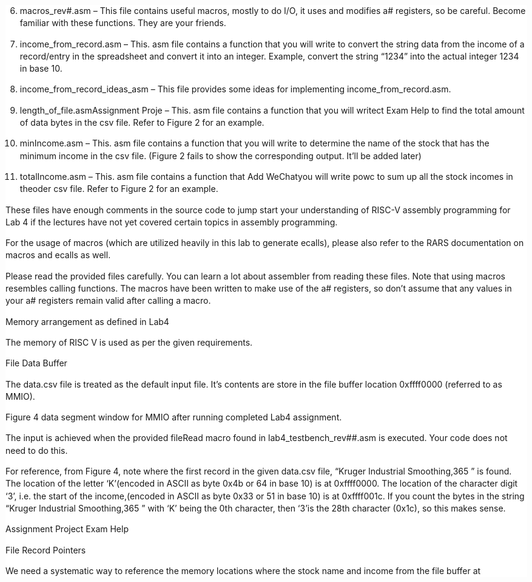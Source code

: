 6. macros_rev#.asm – This file contains useful macros, mostly to do I/O, it uses and modifies a# registers, so be careful. Become familiar with these functions. They are your friends.

6. income_from_record.asm – This. asm file contains a function that you will write to convert the string data from the income of a record/entry in the spreadsheet and convert it into an integer. Example, convert the string “1234” into the actual integer 1234 in base 10.

7. income_from_record_ideas_asm – This file provides some ideas for implementing income_from_record.asm.

7. length_of_file.asmAssignment Proje – This. asm file contains a function that you will writect Exam Help to find the total amount of data bytes in the csv file. Refer to Figure 2 for an example.

9. minIncome.asm – This. asm file contains a function that you will write to determine the name of the stock that has the minimum income in the csv file. (Figure 2 fails to show the corresponding output. It’ll be added later)

10. totalIncome.asm – This. asm file contains a function that Add WeChatyou will write powc to sum up all the stock incomes in theoder csv file. Refer to Figure 2 for an example.

These files have enough comments in the source code to jump start your understanding of RISC-V assembly programming for Lab 4 if the lectures have not yet covered certain topics in assembly programming.

For the usage of macros (which are utilized heavily in this lab to generate ecalls), please also refer to the RARS documentation on macros and ecalls as well.

Please read the provided files carefully. You can learn a lot about assembler from reading these files. Note that using macros resembles calling functions. The macros have been written to make use of the a# registers, so don’t assume that any values in your a# registers remain valid after calling a macro.

Memory arrangement as defined in Lab4

The memory of RISC V is used as per the given requirements.

File Data Buffer

The data.csv file is treated as the default input file. It’s contents are store in the file buffer location 0xffff0000 (referred to as MMIO).

Figure 4 data segment window for MMIO after running completed Lab4 assignment.

The input is achieved when the provided fileRead macro found in lab4_testbench_rev##.asm is executed. Your code does not need to do this.

For reference, from Figure 4, note where the first record in the given data.csv file, “Kruger Industrial Smoothing,365 ” is found. The location of the letter ‘K’(encoded in ASCII as byte 0x4b or 64 in base 10) is at 0xffff0000. The location of the character digit ‘3’, i.e. the start of the income,(encoded in ASCII as byte 0x33 or 51 in base 10) is at 0xffff001c. If you count the bytes in the string “Kruger Industrial Smoothing,365 ” with ‘K’ being the 0th character, then ‘3’is the 28th character (0x1c), so this makes sense.

Assignment Project Exam Help

File Record Pointers

We need a systematic way to reference the memory locations where the stock name and income from the file buffer at
